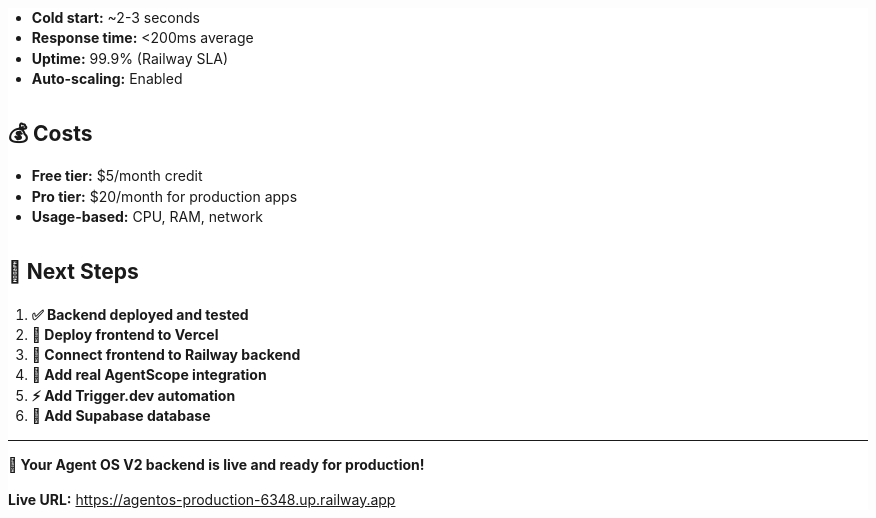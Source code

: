 - **Cold start:** ~2-3 seconds
- **Response time:** <200ms average
- **Uptime:** 99.9% (Railway SLA)
- **Auto-scaling:** Enabled

## 💰 Costs

- **Free tier:** $5/month credit
- **Pro tier:** $20/month for production apps
- **Usage-based:** CPU, RAM, network

## 🎯 Next Steps

1. **✅ Backend deployed and tested**
2. **🔄 Deploy frontend to Vercel**
3. **🔗 Connect frontend to Railway backend**
4. **🚀 Add real AgentScope integration**
5. **⚡ Add Trigger.dev automation**
6. **💾 Add Supabase database**

---

**🎉 Your Agent OS V2 backend is live and ready for production!**

**Live URL:** https://agentos-production-6348.up.railway.app 